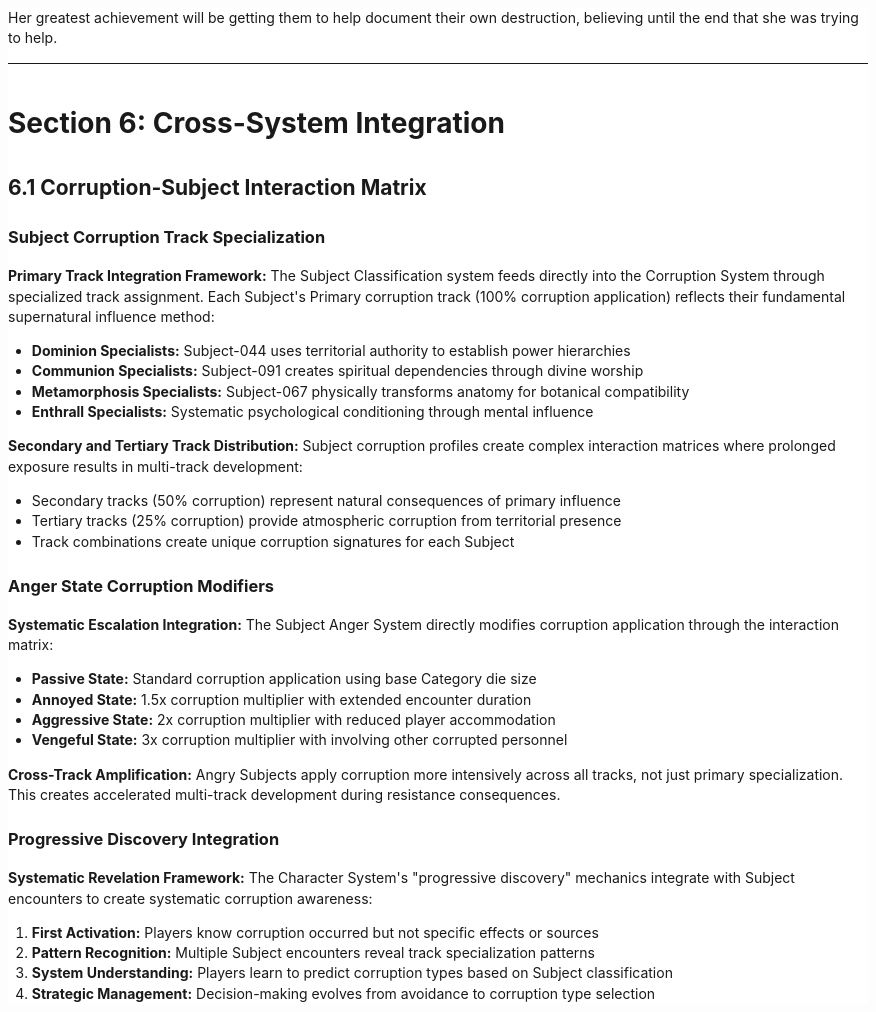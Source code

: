Her greatest achievement will be getting them to help document their own destruction, believing until the end that she was trying to help.

---

# Section 6: Cross-System Integration

## 6.1 Corruption-Subject Interaction Matrix

### Subject Corruption Track Specialization

**Primary Track Integration Framework:**
The Subject Classification system feeds directly into the Corruption System through specialized track assignment. Each Subject's Primary corruption track (100% corruption application) reflects their fundamental supernatural influence method:

- **Dominion Specialists:** Subject-044 uses territorial authority to establish power hierarchies
- **Communion Specialists:** Subject-091 creates spiritual dependencies through divine worship
- **Metamorphosis Specialists:** Subject-067 physically transforms anatomy for botanical compatibility
- **Enthrall Specialists:** Systematic psychological conditioning through mental influence

**Secondary and Tertiary Track Distribution:**
Subject corruption profiles create complex interaction matrices where prolonged exposure results in multi-track development:
- Secondary tracks (50% corruption) represent natural consequences of primary influence
- Tertiary tracks (25% corruption) provide atmospheric corruption from territorial presence
- Track combinations create unique corruption signatures for each Subject

### Anger State Corruption Modifiers

**Systematic Escalation Integration:**
The Subject Anger System directly modifies corruption application through the interaction matrix:

- **Passive State:** Standard corruption application using base Category die size
- **Annoyed State:** 1.5x corruption multiplier with extended encounter duration
- **Aggressive State:** 2x corruption multiplier with reduced player accommodation
- **Vengeful State:** 3x corruption multiplier with involving other corrupted personnel

**Cross-Track Amplification:**
Angry Subjects apply corruption more intensively across all tracks, not just primary specialization. This creates accelerated multi-track development during resistance consequences.

### Progressive Discovery Integration

**Systematic Revelation Framework:**
The Character System's "progressive discovery" mechanics integrate with Subject encounters to create systematic corruption awareness:

1. **First Activation:** Players know corruption occurred but not specific effects or sources
2. **Pattern Recognition:** Multiple Subject encounters reveal track specialization patterns
3. **System Understanding:** Players learn to predict corruption types based on Subject classification
4. **Strategic Management:** Decision-making evolves from avoidance to corruption type selection
